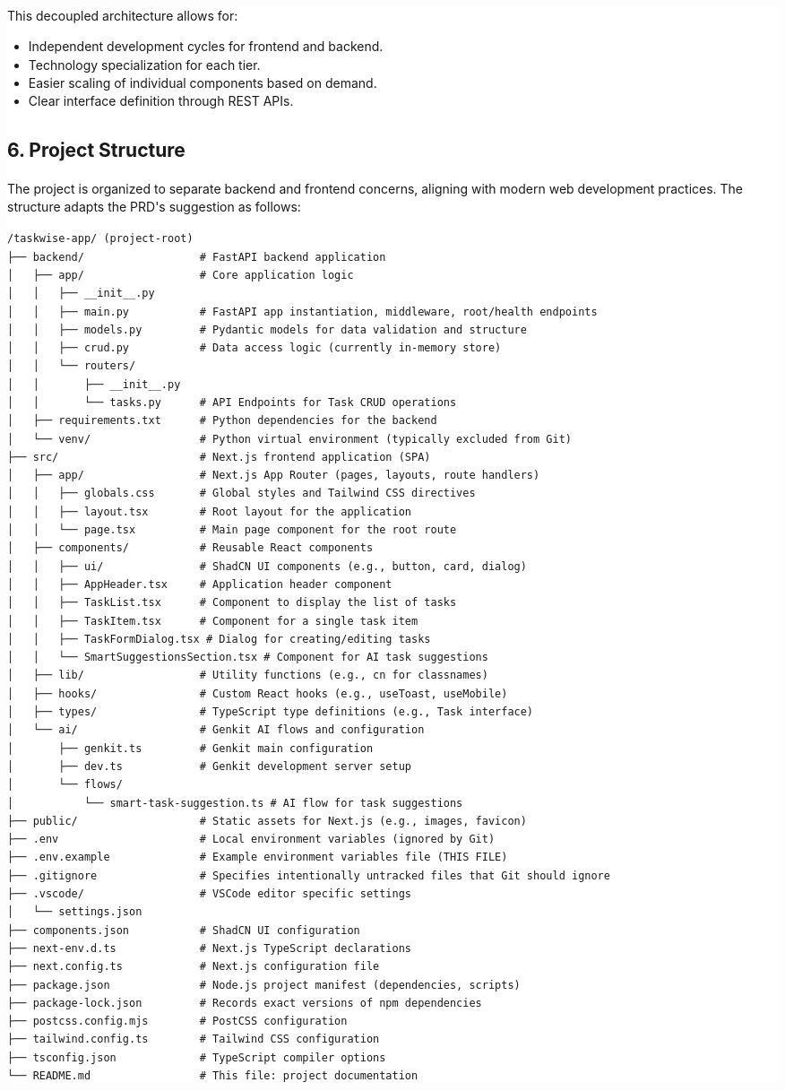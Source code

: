This decoupled architecture allows for:
- Independent development cycles for frontend and backend.
- Technology specialization for each tier.
- Easier scaling of individual components based on demand.
- Clear interface definition through REST APIs.

## 6. Project Structure

The project is organized to separate backend and frontend concerns, aligning with modern web development practices. The structure adapts the PRD's suggestion as follows:

```
/taskwise-app/ (project-root)
├── backend/                  # FastAPI backend application
│   ├── app/                  # Core application logic
│   │   ├── __init__.py
│   │   ├── main.py           # FastAPI app instantiation, middleware, root/health endpoints
│   │   ├── models.py         # Pydantic models for data validation and structure
│   │   ├── crud.py           # Data access logic (currently in-memory store)
│   │   └── routers/
│   │       ├── __init__.py
│   │       └── tasks.py      # API Endpoints for Task CRUD operations
│   ├── requirements.txt      # Python dependencies for the backend
│   └── venv/                 # Python virtual environment (typically excluded from Git)
├── src/                      # Next.js frontend application (SPA)
│   ├── app/                  # Next.js App Router (pages, layouts, route handlers)
│   │   ├── globals.css       # Global styles and Tailwind CSS directives
│   │   ├── layout.tsx        # Root layout for the application
│   │   └── page.tsx          # Main page component for the root route
│   ├── components/           # Reusable React components
│   │   ├── ui/               # ShadCN UI components (e.g., button, card, dialog)
│   │   ├── AppHeader.tsx     # Application header component
│   │   ├── TaskList.tsx      # Component to display the list of tasks
│   │   ├── TaskItem.tsx      # Component for a single task item
│   │   ├── TaskFormDialog.tsx # Dialog for creating/editing tasks
│   │   └── SmartSuggestionsSection.tsx # Component for AI task suggestions
│   ├── lib/                  # Utility functions (e.g., cn for classnames)
│   ├── hooks/                # Custom React hooks (e.g., useToast, useMobile)
│   ├── types/                # TypeScript type definitions (e.g., Task interface)
│   └── ai/                   # Genkit AI flows and configuration
│       ├── genkit.ts         # Genkit main configuration
│       ├── dev.ts            # Genkit development server setup
│       └── flows/
│           └── smart-task-suggestion.ts # AI flow for task suggestions
├── public/                   # Static assets for Next.js (e.g., images, favicon)
├── .env                      # Local environment variables (ignored by Git)
├── .env.example              # Example environment variables file (THIS FILE)
├── .gitignore                # Specifies intentionally untracked files that Git should ignore
├── .vscode/                  # VSCode editor specific settings
│   └── settings.json
├── components.json           # ShadCN UI configuration
├── next-env.d.ts             # Next.js TypeScript declarations
├── next.config.ts            # Next.js configuration file
├── package.json              # Node.js project manifest (dependencies, scripts)
├── package-lock.json         # Records exact versions of npm dependencies
├── postcss.config.mjs        # PostCSS configuration
├── tailwind.config.ts        # Tailwind CSS configuration
├── tsconfig.json             # TypeScript compiler options
└── README.md                 # This file: project documentation
```

